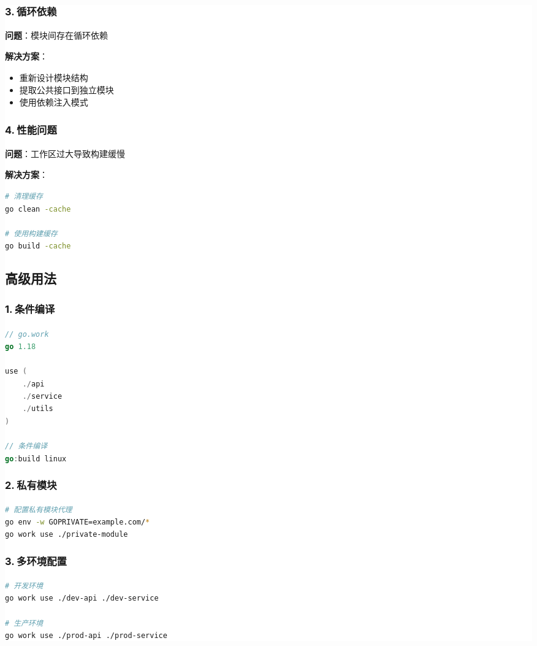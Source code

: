 ### 3. 循环依赖

**问题**：模块间存在循环依赖

**解决方案**：
- 重新设计模块结构
- 提取公共接口到独立模块
- 使用依赖注入模式

### 4. 性能问题

**问题**：工作区过大导致构建缓慢

**解决方案**：
```bash
# 清理缓存
go clean -cache

# 使用构建缓存
go build -cache
```

## 高级用法

### 1. 条件编译

```go
// go.work
go 1.18

use (
    ./api
    ./service
    ./utils
)

// 条件编译
go:build linux
```

### 2. 私有模块

```bash
# 配置私有模块代理
go env -w GOPRIVATE=example.com/*
go work use ./private-module
```

### 3. 多环境配置

```bash
# 开发环境
go work use ./dev-api ./dev-service

# 生产环境
go work use ./prod-api ./prod-service
```
